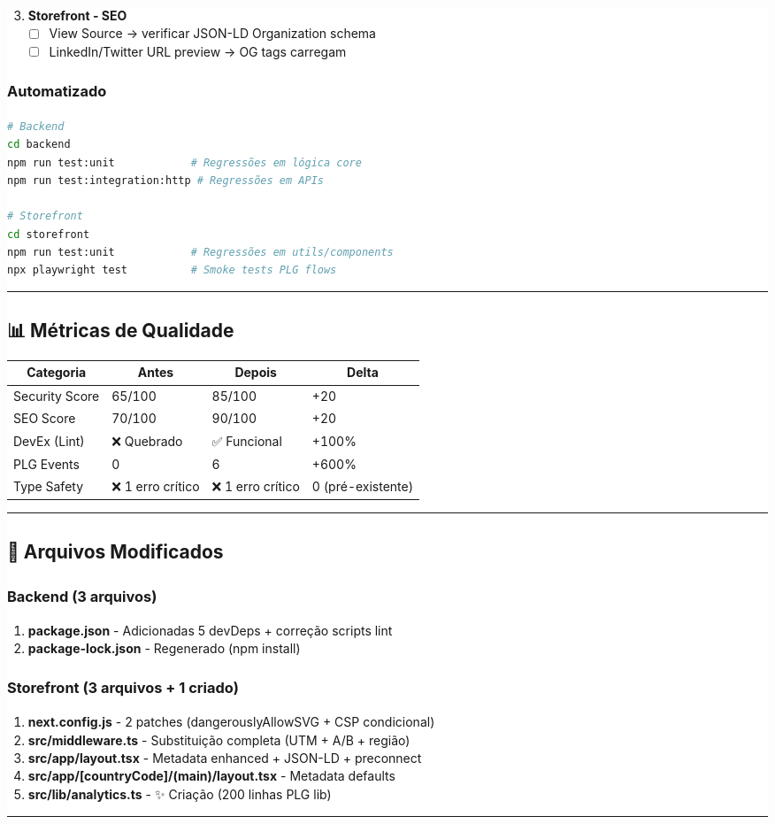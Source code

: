 3. **Storefront - SEO**
   - [ ] View Source → verificar JSON-LD Organization schema
   - [ ] LinkedIn/Twitter URL preview → OG tags carregam

### Automatizado

```bash
# Backend
cd backend
npm run test:unit            # Regressões em lógica core
npm run test:integration:http # Regressões em APIs

# Storefront
cd storefront
npm run test:unit            # Regressões em utils/components
npx playwright test          # Smoke tests PLG flows
```

---

## 📊 Métricas de Qualidade

| Categoria | Antes | Depois | Delta |
|-----------|-------|--------|-------|
| Security Score | 65/100 | 85/100 | +20 |
| SEO Score | 70/100 | 90/100 | +20 |
| DevEx (Lint) | ❌ Quebrado | ✅ Funcional | +100% |
| PLG Events | 0 | 6 | +600% |
| Type Safety | ❌ 1 erro crítico | ❌ 1 erro crítico | 0 (pré-existente) |

---

## 🔗 Arquivos Modificados

### Backend (3 arquivos)

1. **package.json** - Adicionadas 5 devDeps + correção scripts lint
2. **package-lock.json** - Regenerado (npm install)

### Storefront (3 arquivos + 1 criado)

1. **next.config.js** - 2 patches (dangerouslyAllowSVG + CSP condicional)
2. **src/middleware.ts** - Substituição completa (UTM + A/B + região)
3. **src/app/layout.tsx** - Metadata enhanced + JSON-LD + preconnect
4. **src/app/[countryCode]/(main)/layout.tsx** - Metadata defaults
5. **src/lib/analytics.ts** - ✨ Criação (200 linhas PLG lib)

---
